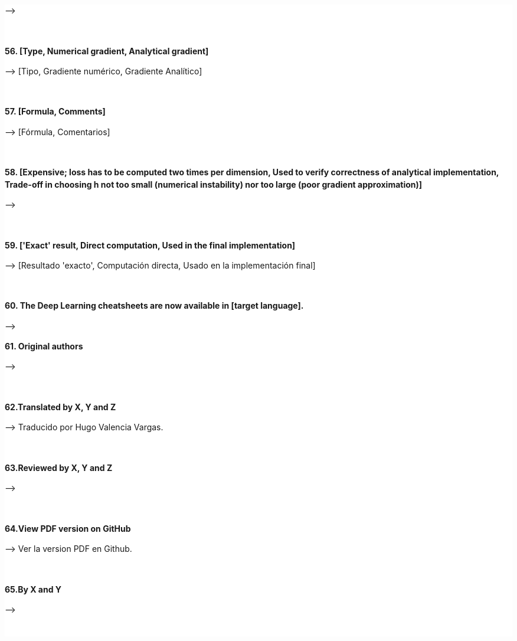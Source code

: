 &#10230;

<br>


**56. [Type, Numerical gradient, Analytical gradient]**

&#10230; [Tipo, Gradiente numérico, Gradiente Analítico]

<br>


**57. [Formula, Comments]**

&#10230; [Fórmula, Comentarios]

<br>


**58. [Expensive; loss has to be computed two times per dimension, Used to verify correctness of analytical implementation, Trade-off in choosing h not too small (numerical instability) nor too large (poor gradient approximation)]**

&#10230;

<br>


**59. ['Exact' result, Direct computation, Used in the final implementation]**

&#10230; [Resultado 'exacto', Computación directa, Usado en la implementación final]

<br>


**60. The Deep Learning cheatsheets are now available in [target language].**

&#10230;


**61. Original authors**

&#10230;

<br>

**62.Translated by X, Y and Z**

&#10230; Traducido por Hugo Valencia Vargas.

<br>

**63.Reviewed by X, Y and Z**

&#10230;

<br>

**64.View PDF version on GitHub**

&#10230; Ver la version PDF en Github.

<br>

**65.By X and Y**

&#10230;

<br>
